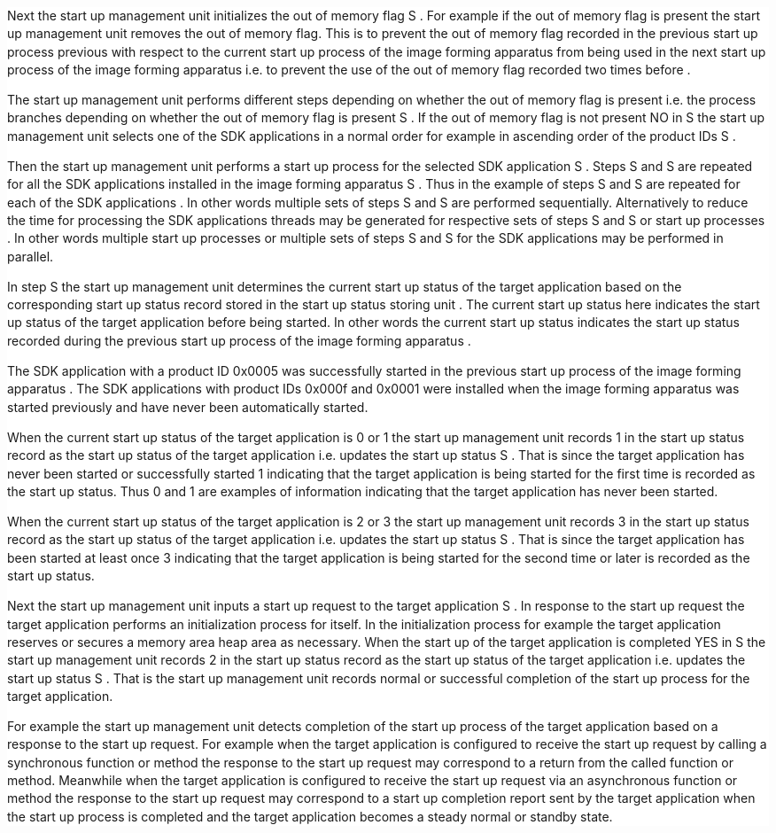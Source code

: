 Next the start up management unit initializes the out of memory flag S . For example if the out of memory flag is present the start up management unit removes the out of memory flag. This is to prevent the out of memory flag recorded in the previous start up process previous with respect to the current start up process of the image forming apparatus from being used in the next start up process of the image forming apparatus i.e. to prevent the use of the out of memory flag recorded two times before .

The start up management unit performs different steps depending on whether the out of memory flag is present i.e. the process branches depending on whether the out of memory flag is present S . If the out of memory flag is not present NO in S the start up management unit selects one of the SDK applications in a normal order for example in ascending order of the product IDs S .

Then the start up management unit performs a start up process for the selected SDK application S . Steps S and S are repeated for all the SDK applications installed in the image forming apparatus S . Thus in the example of steps S and S are repeated for each of the SDK applications . In other words multiple sets of steps S and S are performed sequentially. Alternatively to reduce the time for processing the SDK applications threads may be generated for respective sets of steps S and S or start up processes . In other words multiple start up processes or multiple sets of steps S and S for the SDK applications may be performed in parallel.

In step S the start up management unit determines the current start up status of the target application based on the corresponding start up status record stored in the start up status storing unit . The current start up status here indicates the start up status of the target application before being started. In other words the current start up status indicates the start up status recorded during the previous start up process of the image forming apparatus .

The SDK application with a product ID 0x0005 was successfully started in the previous start up process of the image forming apparatus . The SDK applications with product IDs 0x000f and 0x0001 were installed when the image forming apparatus was started previously and have never been automatically started.

When the current start up status of the target application is 0 or 1 the start up management unit records 1 in the start up status record as the start up status of the target application i.e. updates the start up status S . That is since the target application has never been started or successfully started 1 indicating that the target application is being started for the first time is recorded as the start up status. Thus 0 and 1 are examples of information indicating that the target application has never been started.

When the current start up status of the target application is 2 or 3 the start up management unit records 3 in the start up status record as the start up status of the target application i.e. updates the start up status S . That is since the target application has been started at least once 3 indicating that the target application is being started for the second time or later is recorded as the start up status.

Next the start up management unit inputs a start up request to the target application S . In response to the start up request the target application performs an initialization process for itself. In the initialization process for example the target application reserves or secures a memory area heap area as necessary. When the start up of the target application is completed YES in S the start up management unit records 2 in the start up status record as the start up status of the target application i.e. updates the start up status S . That is the start up management unit records normal or successful completion of the start up process for the target application.

For example the start up management unit detects completion of the start up process of the target application based on a response to the start up request. For example when the target application is configured to receive the start up request by calling a synchronous function or method the response to the start up request may correspond to a return from the called function or method. Meanwhile when the target application is configured to receive the start up request via an asynchronous function or method the response to the start up request may correspond to a start up completion report sent by the target application when the start up process is completed and the target application becomes a steady normal or standby state.
